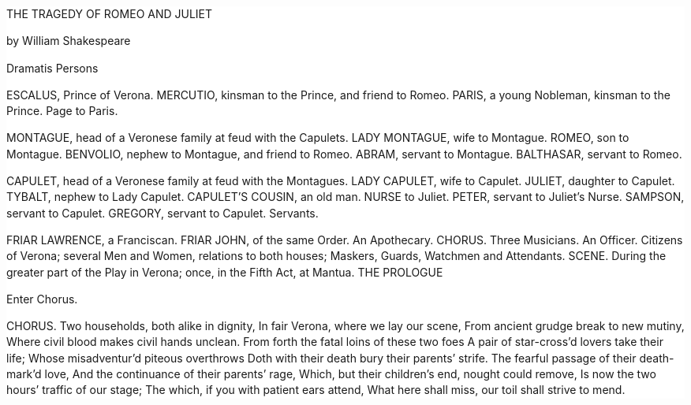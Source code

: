 THE TRAGEDY OF ROMEO AND JULIET

by William Shakespeare

Dramatis Persons

ESCALUS, Prince of Verona.
MERCUTIO, kinsman to the Prince, and friend to Romeo.
PARIS, a young Nobleman, kinsman to the Prince.
Page to Paris.

MONTAGUE, head of a Veronese family at feud with the Capulets.
LADY MONTAGUE, wife to Montague.
ROMEO, son to Montague.
BENVOLIO, nephew to Montague, and friend to Romeo.
ABRAM, servant to Montague.
BALTHASAR, servant to Romeo.

CAPULET, head of a Veronese family at feud with the Montagues.
LADY CAPULET, wife to Capulet.
JULIET, daughter to Capulet.
TYBALT, nephew to Lady Capulet.
CAPULET’S COUSIN, an old man.
NURSE to Juliet.
PETER, servant to Juliet’s Nurse.
SAMPSON, servant to Capulet.
GREGORY, servant to Capulet.
Servants.

FRIAR LAWRENCE, a Franciscan.
FRIAR JOHN, of the same Order.
An Apothecary.
CHORUS.
Three Musicians.
An Officer.
Citizens of Verona; several Men and Women, relations to both houses; Maskers, Guards, Watchmen and Attendants.
SCENE. During the greater part of the Play in Verona; once, in the Fifth Act, at Mantua.
THE PROLOGUE

Enter Chorus.

CHORUS.
Two households, both alike in dignity,
In fair Verona, where we lay our scene,
From ancient grudge break to new mutiny,
Where civil blood makes civil hands unclean.
From forth the fatal loins of these two foes
A pair of star-cross’d lovers take their life;
Whose misadventur’d piteous overthrows
Doth with their death bury their parents’ strife.
The fearful passage of their death-mark’d love,
And the continuance of their parents’ rage,
Which, but their children’s end, nought could remove,
Is now the two hours’ traffic of our stage;
The which, if you with patient ears attend,
What here shall miss, our toil shall strive to mend.
